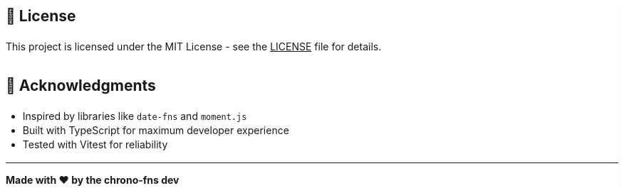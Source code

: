 ## 📄 License

This project is licensed under the MIT License - see the [LICENSE](LICENSE) file for details.

## 🙏 Acknowledgments

- Inspired by libraries like `date-fns` and `moment.js`
- Built with TypeScript for maximum developer experience
- Tested with Vitest for reliability

---

**Made with ❤️ by the chrono-fns dev**
